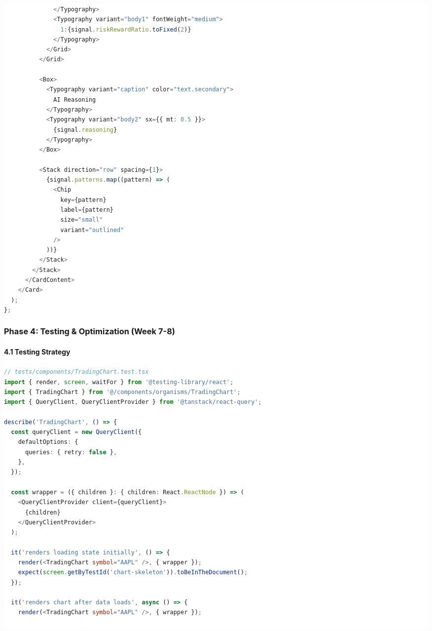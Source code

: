 ```typescript
              </Typography>
              <Typography variant="body1" fontWeight="medium">
                1:{signal.riskRewardRatio.toFixed(2)}
              </Typography>
            </Grid>
          </Grid>
          
          <Box>
            <Typography variant="caption" color="text.secondary">
              AI Reasoning
            </Typography>
            <Typography variant="body2" sx={{ mt: 0.5 }}>
              {signal.reasoning}
            </Typography>
          </Box>
          
          <Stack direction="row" spacing={1}>
            {signal.patterns.map((pattern) => (
              <Chip 
                key={pattern}
                label={pattern}
                size="small"
                variant="outlined"
              />
            ))}
          </Stack>
        </Stack>
      </CardContent>
    </Card>
  );
};
```

### Phase 4: Testing & Optimization (Week 7-8)

#### 4.1 Testing Strategy
```typescript
// tests/components/TradingChart.test.tsx
import { render, screen, waitFor } from '@testing-library/react';
import { TradingChart } from '@/components/organisms/TradingChart';
import { QueryClient, QueryClientProvider } from '@tanstack/react-query';

describe('TradingChart', () => {
  const queryClient = new QueryClient({
    defaultOptions: {
      queries: { retry: false },
    },
  });
  
  const wrapper = ({ children }: { children: React.ReactNode }) => (
    <QueryClientProvider client={queryClient}>
      {children}
    </QueryClientProvider>
  );
  
  it('renders loading state initially', () => {
    render(<TradingChart symbol="AAPL" />, { wrapper });
    expect(screen.getByTestId('chart-skeleton')).toBeInTheDocument();
  });
  
  it('renders chart after data loads', async () => {
    render(<TradingChart symbol="AAPL" />, { wrapper });
    
```